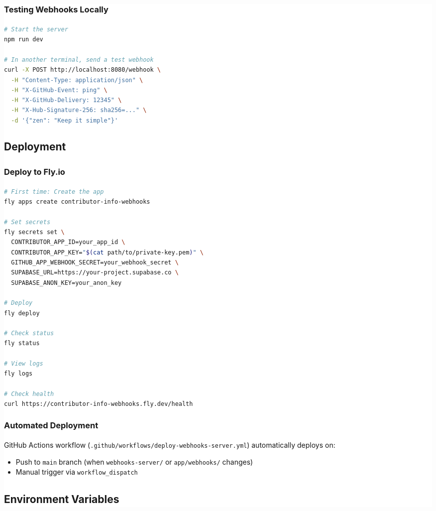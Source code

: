 ### Testing Webhooks Locally

```bash
# Start the server
npm run dev

# In another terminal, send a test webhook
curl -X POST http://localhost:8080/webhook \
  -H "Content-Type: application/json" \
  -H "X-GitHub-Event: ping" \
  -H "X-GitHub-Delivery: 12345" \
  -H "X-Hub-Signature-256: sha256=..." \
  -d '{"zen": "Keep it simple"}'
```

## Deployment

### Deploy to Fly.io

```bash
# First time: Create the app
fly apps create contributor-info-webhooks

# Set secrets
fly secrets set \
  CONTRIBUTOR_APP_ID=your_app_id \
  CONTRIBUTOR_APP_KEY="$(cat path/to/private-key.pem)" \
  GITHUB_APP_WEBHOOK_SECRET=your_webhook_secret \
  SUPABASE_URL=https://your-project.supabase.co \
  SUPABASE_ANON_KEY=your_anon_key

# Deploy
fly deploy

# Check status
fly status

# View logs
fly logs

# Check health
curl https://contributor-info-webhooks.fly.dev/health
```

### Automated Deployment

GitHub Actions workflow (`.github/workflows/deploy-webhooks-server.yml`) automatically deploys on:
- Push to `main` branch (when `webhooks-server/` or `app/webhooks/` changes)
- Manual trigger via `workflow_dispatch`

## Environment Variables

